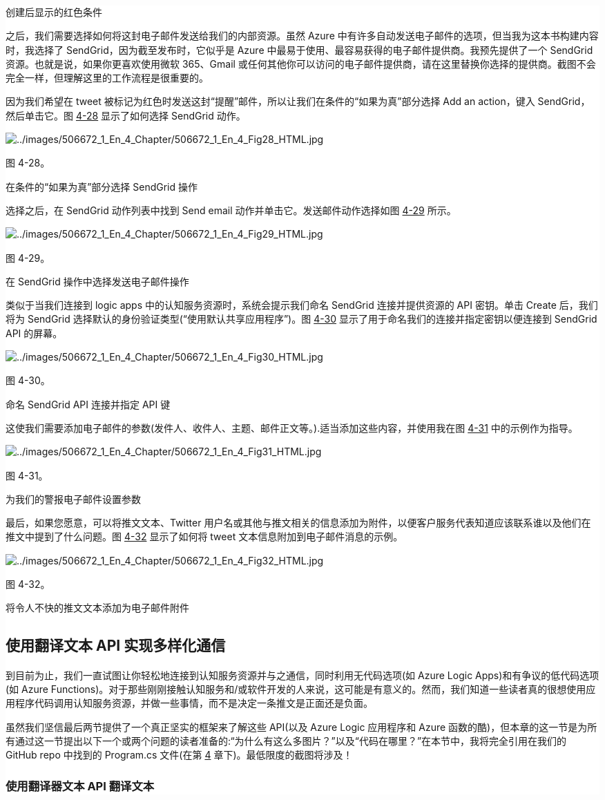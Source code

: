 创建后显示的红色条件

之后，我们需要选择如何将这封电子邮件发送给我们的内部资源。虽然 Azure 中有许多自动发送电子邮件的选项，但当我为这本书构建内容时，我选择了 SendGrid，因为截至发布时，它似乎是 Azure 中最易于使用、最容易获得的电子邮件提供商。我预先提供了一个 SendGrid 资源。也就是说，如果你更喜欢使用微软 365、Gmail 或任何其他你可以访问的电子邮件提供商，请在这里替换你选择的提供商。截图不会完全一样，但理解这里的工作流程是很重要的。

因为我们希望在 tweet 被标记为红色时发送这封“提醒”邮件，所以让我们在条件的“如果为真”部分选择 Add an action，键入 SendGrid，然后单击它。图 [4-28](#Fig28) 显示了如何选择 SendGrid 动作。

![../images/506672_1_En_4_Chapter/506672_1_En_4_Fig28_HTML.jpg](../images/506672_1_En_4_Chapter/506672_1_En_4_Fig28_HTML.jpg)

图 4-28。

在条件的“如果为真”部分选择 SendGrid 操作

选择之后，在 SendGrid 动作列表中找到 Send email 动作并单击它。发送邮件动作选择如图 [4-29](#Fig29) 所示。

![../images/506672_1_En_4_Chapter/506672_1_En_4_Fig29_HTML.jpg](../images/506672_1_En_4_Chapter/506672_1_En_4_Fig29_HTML.jpg)

图 4-29。

在 SendGrid 操作中选择发送电子邮件操作

类似于当我们连接到 logic apps 中的认知服务资源时，系统会提示我们命名 SendGrid 连接并提供资源的 API 密钥。单击 Create 后，我们将为 SendGrid 选择默认的身份验证类型(“使用默认共享应用程序”)。图 [4-30](#Fig30) 显示了用于命名我们的连接并指定密钥以便连接到 SendGrid API 的屏幕。

![../images/506672_1_En_4_Chapter/506672_1_En_4_Fig30_HTML.jpg](../images/506672_1_En_4_Chapter/506672_1_En_4_Fig30_HTML.jpg)

图 4-30。

命名 SendGrid API 连接并指定 API 键

这使我们需要添加电子邮件的参数(发件人、收件人、主题、邮件正文等。).适当添加这些内容，并使用我在图 [4-31](#Fig31) 中的示例作为指导。

![../images/506672_1_En_4_Chapter/506672_1_En_4_Fig31_HTML.jpg](../images/506672_1_En_4_Chapter/506672_1_En_4_Fig31_HTML.jpg)

图 4-31。

为我们的警报电子邮件设置参数

最后，如果您愿意，可以将推文文本、Twitter 用户名或其他与推文相关的信息添加为附件，以便客户服务代表知道应该联系谁以及他们在推文中提到了什么问题。图 [4-32](#Fig32) 显示了如何将 tweet 文本信息附加到电子邮件消息的示例。

![../images/506672_1_En_4_Chapter/506672_1_En_4_Fig32_HTML.jpg](../images/506672_1_En_4_Chapter/506672_1_En_4_Fig32_HTML.jpg)

图 4-32。

将令人不快的推文文本添加为电子邮件附件

## 使用翻译文本 API 实现多样化通信

到目前为止，我们一直试图让你轻松地连接到认知服务资源并与之通信，同时利用无代码选项(如 Azure Logic Apps)和有争议的低代码选项(如 Azure Functions)。对于那些刚刚接触认知服务和/或软件开发的人来说，这可能是有意义的。然而，我们知道一些读者真的很想使用应用程序代码调用认知服务资源，并做一些事情，而不是决定一条推文是正面还是负面。

虽然我们坚信最后两节提供了一个真正坚实的框架来了解这些 API(以及 Azure Logic 应用程序和 Azure 函数的酷)，但本章的这一节是为所有通过这一节提出以下一个或两个问题的读者准备的:“为什么有这么多图片？”以及“代码在哪里？”在本节中，我将完全引用在我们的 GitHub repo 中找到的 Program.cs 文件(在第 [4](4.html) 章下)。最低限度的截图将涉及！

### 使用翻译器文本 API 翻译文本
